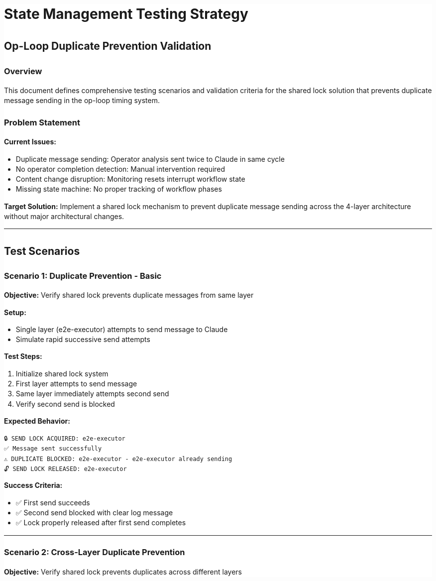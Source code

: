 # State Management Testing Strategy
## Op-Loop Duplicate Prevention Validation

### **Overview**
This document defines comprehensive testing scenarios and validation criteria for the shared lock solution that prevents duplicate message sending in the op-loop timing system.

### **Problem Statement**
**Current Issues:**
- Duplicate message sending: Operator analysis sent twice to Claude in same cycle
- No operator completion detection: Manual intervention required
- Content change disruption: Monitoring resets interrupt workflow state
- Missing state machine: No proper tracking of workflow phases

**Target Solution:**
Implement a shared lock mechanism to prevent duplicate message sending across the 4-layer architecture without major architectural changes.

---

## **Test Scenarios**

### **Scenario 1: Duplicate Prevention - Basic**
**Objective:** Verify shared lock prevents duplicate messages from same layer

**Setup:**
- Single layer (e2e-executor) attempts to send message to Claude
- Simulate rapid successive send attempts

**Test Steps:**
1. Initialize shared lock system
2. First layer attempts to send message
3. Same layer immediately attempts second send
4. Verify second send is blocked

**Expected Behavior:**
```
🔒 SEND LOCK ACQUIRED: e2e-executor
✅ Message sent successfully  
⚠️ DUPLICATE BLOCKED: e2e-executor - e2e-executor already sending
🔓 SEND LOCK RELEASED: e2e-executor
```

**Success Criteria:**
- ✅ First send succeeds
- ✅ Second send blocked with clear log message
- ✅ Lock properly released after first send completes

---

### **Scenario 2: Cross-Layer Duplicate Prevention**
**Objective:** Verify shared lock prevents duplicates across different layers
